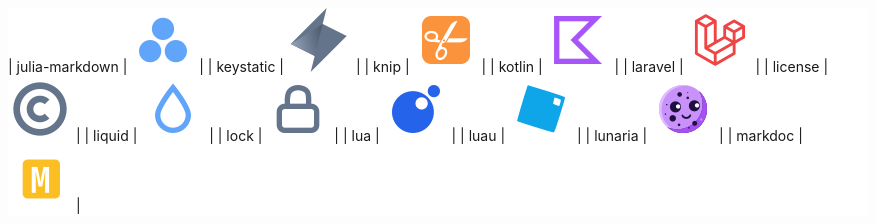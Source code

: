| julia-markdown        | ![julia-markdown](files/julia-markdown.png)                 |
| keystatic             | ![keystatic](files/keystatic.png)                           |
| knip                  | ![knip](files/knip.png)                                     |
| kotlin                | ![kotlin](files/kotlin.png)                                 |
| laravel               | ![laravel](files/laravel.png)                               |
| license               | ![license](files/license.png)                               |
| liquid                | ![liquid](files/liquid.png)                                 |
| lock                  | ![lock](files/lock.png)                                     |
| lua                   | ![lua](files/lua.png)                                       |
| luau                  | ![luau](files/luau.png)                                     |
| lunaria               | ![lunaria](files/lunaria.png)                               |
| markdoc               | ![markdoc](files/markdoc.png)                               |